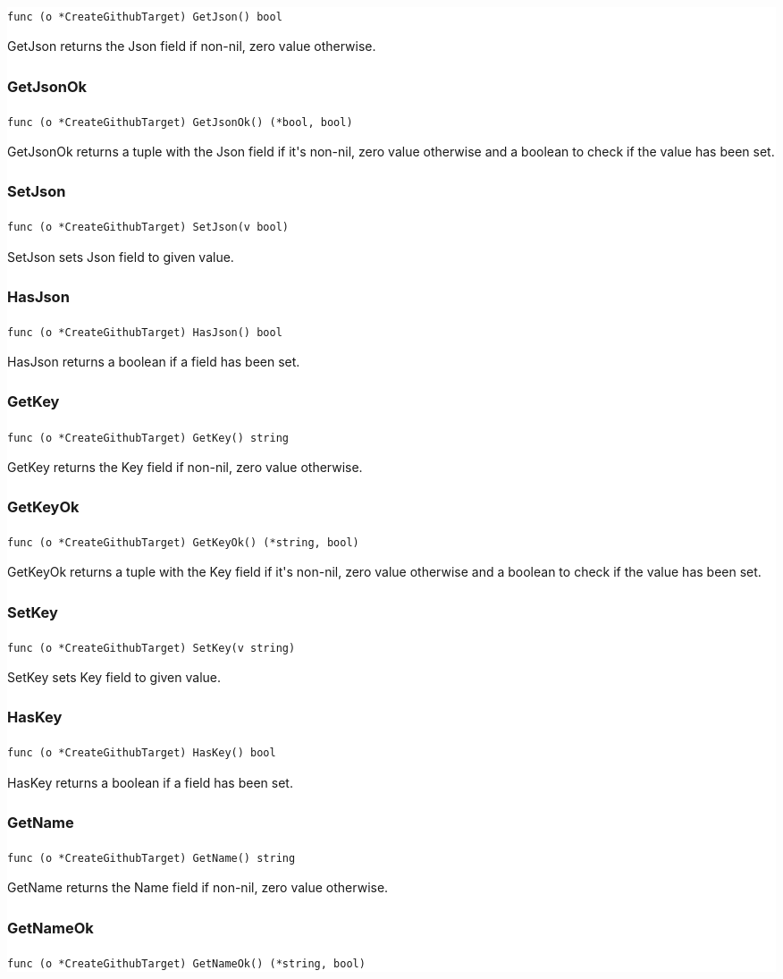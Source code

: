 `func (o *CreateGithubTarget) GetJson() bool`

GetJson returns the Json field if non-nil, zero value otherwise.

### GetJsonOk

`func (o *CreateGithubTarget) GetJsonOk() (*bool, bool)`

GetJsonOk returns a tuple with the Json field if it's non-nil, zero value otherwise
and a boolean to check if the value has been set.

### SetJson

`func (o *CreateGithubTarget) SetJson(v bool)`

SetJson sets Json field to given value.

### HasJson

`func (o *CreateGithubTarget) HasJson() bool`

HasJson returns a boolean if a field has been set.

### GetKey

`func (o *CreateGithubTarget) GetKey() string`

GetKey returns the Key field if non-nil, zero value otherwise.

### GetKeyOk

`func (o *CreateGithubTarget) GetKeyOk() (*string, bool)`

GetKeyOk returns a tuple with the Key field if it's non-nil, zero value otherwise
and a boolean to check if the value has been set.

### SetKey

`func (o *CreateGithubTarget) SetKey(v string)`

SetKey sets Key field to given value.

### HasKey

`func (o *CreateGithubTarget) HasKey() bool`

HasKey returns a boolean if a field has been set.

### GetName

`func (o *CreateGithubTarget) GetName() string`

GetName returns the Name field if non-nil, zero value otherwise.

### GetNameOk

`func (o *CreateGithubTarget) GetNameOk() (*string, bool)`
